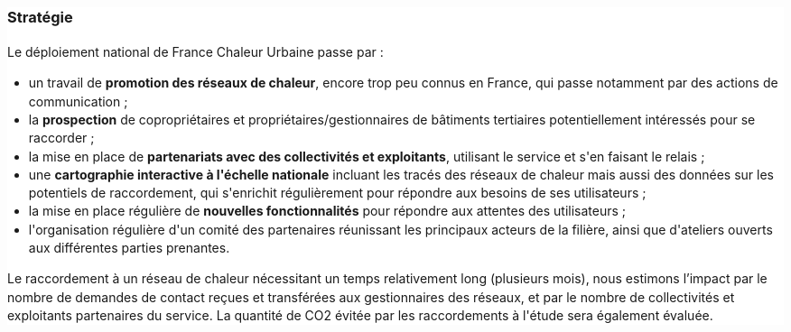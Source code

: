 ### Stratégie

Le déploiement national de France Chaleur Urbaine passe par :

- un travail de **promotion des réseaux de chaleur**, encore trop peu connus en France, qui passe notamment par des actions de communication ;
- la **prospection** de copropriétaires et propriétaires/gestionnaires de bâtiments tertiaires potentiellement intéressés pour se raccorder ;
- la mise en place de **partenariats avec des collectivités et exploitants**, utilisant le service et s'en faisant le relais ;
- une **cartographie interactive à l'échelle nationale** incluant les tracés des réseaux de chaleur mais aussi des données sur les potentiels de raccordement, qui s'enrichit régulièrement pour répondre aux besoins de ses utilisateurs ;
- la mise en place régulière de **nouvelles fonctionnalités** pour répondre aux attentes des utilisateurs ;
- l'organisation régulière d'un comité des partenaires réunissant les principaux acteurs de la filière, ainsi que d'ateliers ouverts aux différentes parties prenantes.

Le raccordement à un réseau de chaleur nécessitant un temps relativement long (plusieurs mois), nous estimons l’impact par le nombre de demandes de contact reçues et transférées aux gestionnaires des réseaux, et par le nombre de collectivités et exploitants partenaires du service. La quantité de CO2 évitée par les raccordements à l'étude sera également évaluée.
